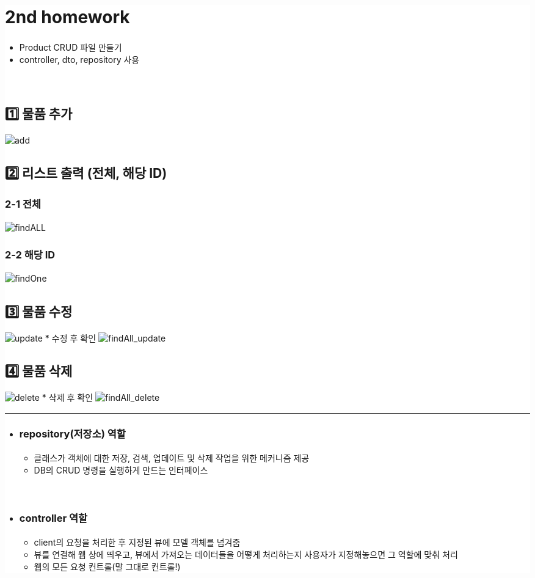 # 2nd homework
+ Product CRUD 파일 만들기
+ controller, dto, repository 사용

<br>

## 1️⃣ 물품 추가
<img width="1392" alt="add" src="https://github.com/2nd-PARD-SERVER-PART/Server-chaelyn/assets/100327184/1e673f76-6fd9-4094-881c-aa0cb1534148">

## 2️⃣ 리스트 출력 (전체, 해당 ID)
### 2-1 전체
<img width="1392" alt="findALL" src="https://github.com/2nd-PARD-SERVER-PART/Server-chaelyn/assets/100327184/5f64588c-9ea6-4c33-8b87-c1e3c9f72a7f">

### 2-2 해당 ID
<img width="1392" alt="findOne" src="https://github.com/2nd-PARD-SERVER-PART/Server-chaelyn/assets/100327184/a54a145a-bb6a-416c-b416-cc8875718318">

## 3️⃣ 물품 수정
<img width="1392" alt="update" src="https://github.com/2nd-PARD-SERVER-PART/Server-chaelyn/assets/100327184/7c57bc02-ae2c-4b07-8e45-227ffdd85590">
* 수정 후 확인
<img width="1392" alt="findAll_update" src="https://github.com/2nd-PARD-SERVER-PART/Server-chaelyn/assets/100327184/9b41fed1-3156-497f-97f7-3bb0a9e65173">

## 4️⃣ 물품 삭제
<img width="1392" alt="delete" src="https://github.com/2nd-PARD-SERVER-PART/Server-chaelyn/assets/100327184/58b175ac-b8d0-46cb-97aa-961c3ca9a711">
* 삭제 후 확인
<img width="1392" alt="findAll_delete" src="https://github.com/2nd-PARD-SERVER-PART/Server-chaelyn/assets/100327184/c7eda9bd-714b-4684-850d-e457a7c88e99">

---
+ ### repository(저장소) 역할
  + 클래스가 객체에 대한 저장, 검색, 업데이트 및 삭제 작업을 위한 메커니즘 제공
  + DB의 CRUD 명령을 실행하게 만드는 인터페이스

<br>

+ ### controller 역할
  + client의 요청을 처리한 후 지정된 뷰에 모델 객체를 넘겨줌
  + 뷰를 연결해 웹 상에 띄우고, 뷰에서 가져오는 데이터들을 어떻게 처리하는지 사용자가 지정해놓으면 그 역할에 맞춰 처리<br>
  + 웹의 모든 요청 컨트롤(말 그대로 컨트롤!)
